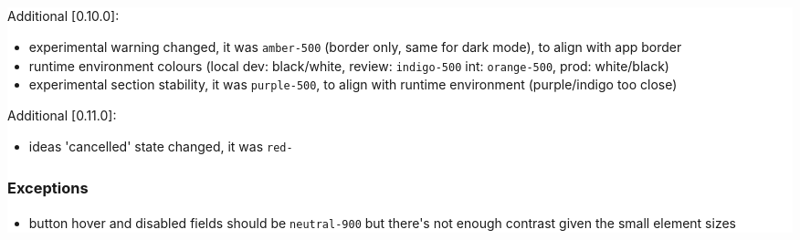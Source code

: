 Additional [0.10.0]:

- experimental warning changed, it was `amber-500` (border only, same for dark mode), to align with app border
- runtime environment colours (local dev: black/white, review: `indigo-500` int: `orange-500`, prod: white/black)
- experimental section stability, it was `purple-500`, to align with runtime environment (purple/indigo too close)

Additional [0.11.0]:

- ideas 'cancelled' state changed, it was `red-`

### Exceptions

- button hover and disabled fields should be `neutral-900` but there's not enough contrast given the small element sizes
